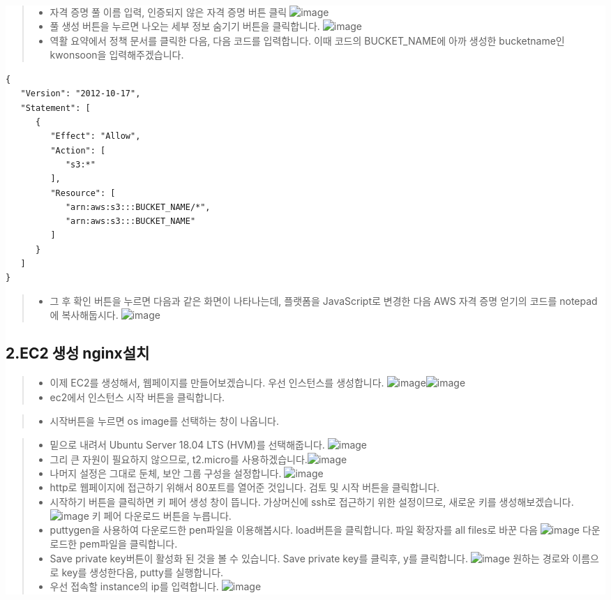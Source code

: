 >+ 자격 증명 풀 이름 입력, 인증되지 않은 자격 증명 버튼 클릭 ![image](https://user-images.githubusercontent.com/45085563/142384860-830da217-a098-4426-9723-6d19fac31490.png)
>+ 풀 생성 버튼을 누르면 나오는 세부 정보 숨기기 버튼을 클릭합니다. ![image](https://user-images.githubusercontent.com/45085563/142385523-534c4c67-4d3e-462d-ba4b-cf9d4474c447.png)
>+ 역활 요약에서 정책 문서를 클릭한 다음, 다음 코드를 입력합니다. 이때 코드의 BUCKET_NAME에 아까 생성한 bucketname인 kwonsoon을 입력해주겠습니다.
```
{
   "Version": "2012-10-17",
   "Statement": [
      {
         "Effect": "Allow",
         "Action": [
            "s3:*"
         ],
         "Resource": [
            "arn:aws:s3:::BUCKET_NAME/*",
            "arn:aws:s3:::BUCKET_NAME"
         ]
      }
   ]
}
``` 
>+ 그 후 확인 버튼을 누르면 다음과 같은 화면이 나타나는데, 플랫폼을 JavaScript로 변경한 다음 AWS 자격 증명 얻기의 코드를 notepad에 복사해둡시다. ![image](https://user-images.githubusercontent.com/45085563/142386206-ee948edd-bdc4-4f1c-99f3-479a1bf9935e.png)
## 2.EC2 생성 nginx설치
>+ 이제 EC2를 생성해서, 웹페이지를 만들어보겠습니다. 우선 인스턴스를 생성합니다. ![image](https://user-images.githubusercontent.com/45085563/142398285-57ebaa3a-7803-4d39-a605-f99f44cf7037.png)![image](https://user-images.githubusercontent.com/45085563/142398420-7573ccf3-1584-40b5-97b1-b471197b2d02.png)
>+ ec2에서 인스턴스 시작 버튼을 클릭합니다. 

>+ 시작버튼을 누르면 os image를 선택하는 창이 나옵니다.
 
>+ 밑으로 내려서 Ubuntu Server 18.04 LTS (HVM)를 선택해줍니다. ![image](https://user-images.githubusercontent.com/45085563/142399460-a7b5319a-e972-4b40-b890-10c7e6d13c67.png)
>+ 그리 큰 자원이 필요하지 않으므로, t2.micro를 사용하겠습니다.![image](https://user-images.githubusercontent.com/45085563/142398923-d8e70792-aab3-4ad8-b510-521ba14258d8.png)
>+ 나머지 설정은 그대로 둔체, 보안 그룹 구성을 설정합니다. ![image](https://user-images.githubusercontent.com/45085563/142399574-0b9a89db-fe1f-4ad7-8a5e-b448ad0ad136.png)
>+ http로 웹페이지에 접근하기 위해서 80포트를 열어준 것입니다. 검토 및 시작 버튼을 클릭합니다.
>+ 시작하기 버튼을 클릭하면 키 페어 생성 창이 뜹니다. 가상머신에 ssh로 접근하기 위한 설정이므로, 새로운 키를 생성해보겠습니다.
>![image](https://user-images.githubusercontent.com/45085563/142399896-86e3e764-026f-4fad-83b0-3c3767578f32.png) 키 페어 다운로드 버튼을 누릅니다.
>+ puttygen을 사용하여 다운로드한 pen파일을 이용해봅시다. load버튼을 클릭합니다. 파일 확장자를 all files로 바꾼 다음 ![image](https://user-images.githubusercontent.com/45085563/142401446-bc278c62-4573-4e6c-b604-9d509f0fd929.png) 다운로드한 pem파일을 클릭합니다. 
>+ Save private key버튼이 활성화 된 것을 볼 수 있습니다. Save private key를 클릭후, y를 클릭합니다. ![image](https://user-images.githubusercontent.com/45085563/142401662-a6850406-4579-4346-a303-5223cc16da27.png) 원하는 경로와 이름으로 key를 생성한다음, putty를 실행합니다.
>+ 우선 접속할 instance의 ip를 입력합니다. ![image](https://user-images.githubusercontent.com/45085563/142402344-cc183fd6-ee97-47fd-9f9a-209e8ac613aa.png)
